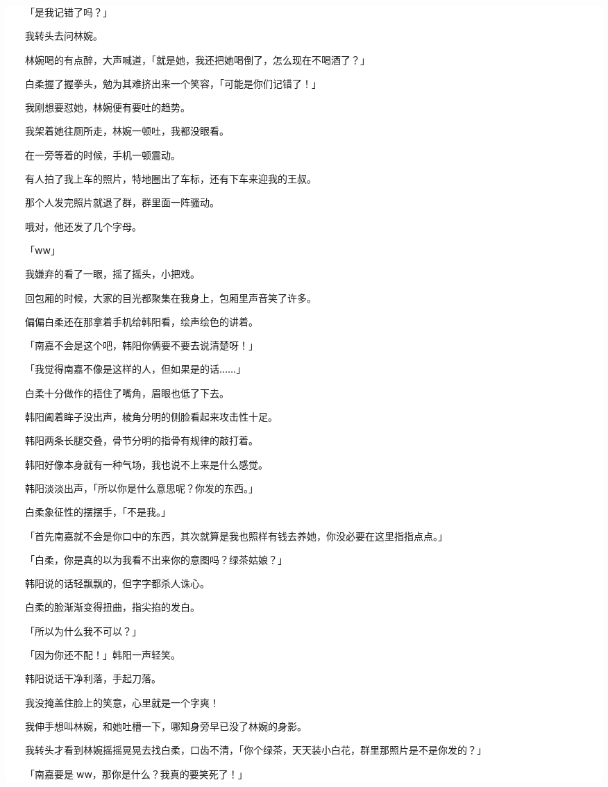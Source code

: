 &emsp;&emsp;「是我记错了吗？」  
  
&emsp;&emsp;我转头去问林婉。  
  
&emsp;&emsp;林婉喝的有点醉，大声喊道，「就是她，我还把她喝倒了，怎么现在不喝酒了？」  
  
&emsp;&emsp;白柔握了握拳头，勉为其难挤出来一个笑容，「可能是你们记错了！」  
  
&emsp;&emsp;我刚想要怼她，林婉便有要吐的趋势。  
  
&emsp;&emsp;我架着她往厕所走，林婉一顿吐，我都没眼看。  
  
&emsp;&emsp;在一旁等着的时候，手机一顿震动。  
  
&emsp;&emsp;有人拍了我上车的照片，特地圈出了车标，还有下车来迎我的王叔。  
  
&emsp;&emsp;那个人发完照片就退了群，群里面一阵骚动。  
  
&emsp;&emsp;哦对，他还发了几个字母。  
  
&emsp;&emsp;「ww」  
  
&emsp;&emsp;我嫌弃的看了一眼，摇了摇头，小把戏。  
  
&emsp;&emsp;回包厢的时候，大家的目光都聚集在我身上，包厢里声音笑了许多。  
  
&emsp;&emsp;偏偏白柔还在那拿着手机给韩阳看，绘声绘色的讲着。  
  
&emsp;&emsp;「南嘉不会是这个吧，韩阳你俩要不要去说清楚呀！」  
  
&emsp;&emsp;「我觉得南嘉不像是这样的人，但如果是的话……」  
  
&emsp;&emsp;白柔十分做作的捂住了嘴角，眉眼也低了下去。  
  
&emsp;&emsp;韩阳阖着眸子没出声，棱角分明的侧脸看起来攻击性十足。  
  
&emsp;&emsp;韩阳两条长腿交叠，骨节分明的指骨有规律的敲打着。  
  
&emsp;&emsp;韩阳好像本身就有一种气场，我也说不上来是什么感觉。  
  
&emsp;&emsp;韩阳淡淡出声，「所以你是什么意思呢？你发的东西。」  
  
&emsp;&emsp;白柔象征性的摆摆手，「不是我。」  
  
&emsp;&emsp;「首先南嘉就不会是你口中的东西，其次就算是我也照样有钱去养她，你没必要在这里指指点点。」  
  
&emsp;&emsp;「白柔，你是真的以为我看不出来你的意图吗？绿茶姑娘？」  
  
&emsp;&emsp;韩阳说的话轻飘飘的，但字字都杀人诛心。  
  
&emsp;&emsp;白柔的脸渐渐变得扭曲，指尖掐的发白。  
  
&emsp;&emsp;「所以为什么我不可以？」  
  
&emsp;&emsp;「因为你还不配！」韩阳一声轻笑。  
  
&emsp;&emsp;韩阳说话干净利落，手起刀落。  
  
&emsp;&emsp;我没掩盖住脸上的笑意，心里就是一个字爽！  
  
&emsp;&emsp;我伸手想叫林婉，和她吐槽一下，哪知身旁早已没了林婉的身影。  
  
&emsp;&emsp;我转头才看到林婉摇摇晃晃去找白柔，口齿不清，「你个绿茶，天天装小白花，群里那照片是不是你发的？」  
  
&emsp;&emsp;「南嘉要是 ww，那你是什么？我真的要笑死了！」  
  